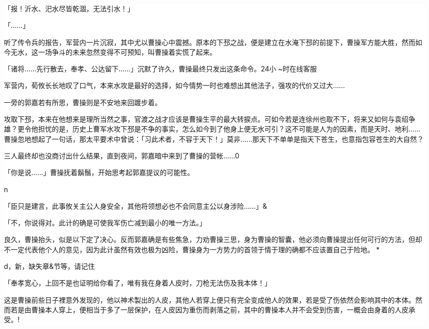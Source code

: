 



「报！沂水、汜水尽皆乾涸，无法引水！」



「......」





听了传令兵的报告，军营内一片沉寂，其中尤以曹操心中震撼。原本的下邳之战，便是建立在水淹下邳的前提下，曹操军方能大胜，然而如今无水，这一场争斗的未来忽然变得不可预知，叫曹操着实慌了起来。





「诸将......先行散去，奉孝、公达留下......」沉默了许久，曹操最终只发出这条命令。24小 ~时在线客服



军营内，荀攸长长地叹了口气，本来水攻是最好的选择，如今情势一时也难想出其他法子，强攻的代价又过大......



一旁的郭嘉若有所思，曹操则是不安地来回踱步着。





攻取下邳，本来在他想来是理所当然之事，官渡之战才应该是曹操生平的最大转捩点。可如今若是连徐州也取不下，将来又如何与袁绍争雄？更令他担忧的是，历史上曹军水攻下邳是不争的事实，怎么如今到了他身上便无水可引？这不可能是人为的因素，而是天时、地利......曹操忽地想起了一句话，那太平要术中曾说：「习此术者，不容于天下！」莫非......那天下不单单是指天下苍生，也意指包容苍生的大自然？



三人最终却也没商讨出什么结果，直到夜间，郭嘉暗中来到了曹操的营帐......0





「你是说......」曹操抚着鬍鬚，开始思考起郭嘉提议的可能性。

n



「臣只是建言，此事攸关主公人身安全，其他将领想必也不会同意主公以身涉险......」&





「不，你说得对。此计的确是可使我军伤亡减到最小的唯一方法。」



良久，曹操抬头，似是以下定了决心。反而郭嘉确是有些焦急，力劝曹操三思，身为曹操的智囊，他必须向曹操提出任何可行的方法，但却不一定代表他个人的意见，因为此计虽然有效也极为凶险，曹操身为一方势力的首领于情于理的确都不应该置自己于险地。 *

d，新，缺失章&节等，请记住





「奉孝宽心，上回不是也证明给你看了，唯有我在身着人皮时，刀枪无法伤及我本体！」



这是曹操前些日子裡意外发现的，他以神术製出的人皮，其他人若穿上便只有完全变成他人的效果，若是受了伤依然会影响其中的本体。然而若是由曹操本人穿上，便相当于多了一层保护，在人皮因为重伤而剥落之前，其中的曹操本人并不会受到伤害，一概会由身着的人皮承受。!
